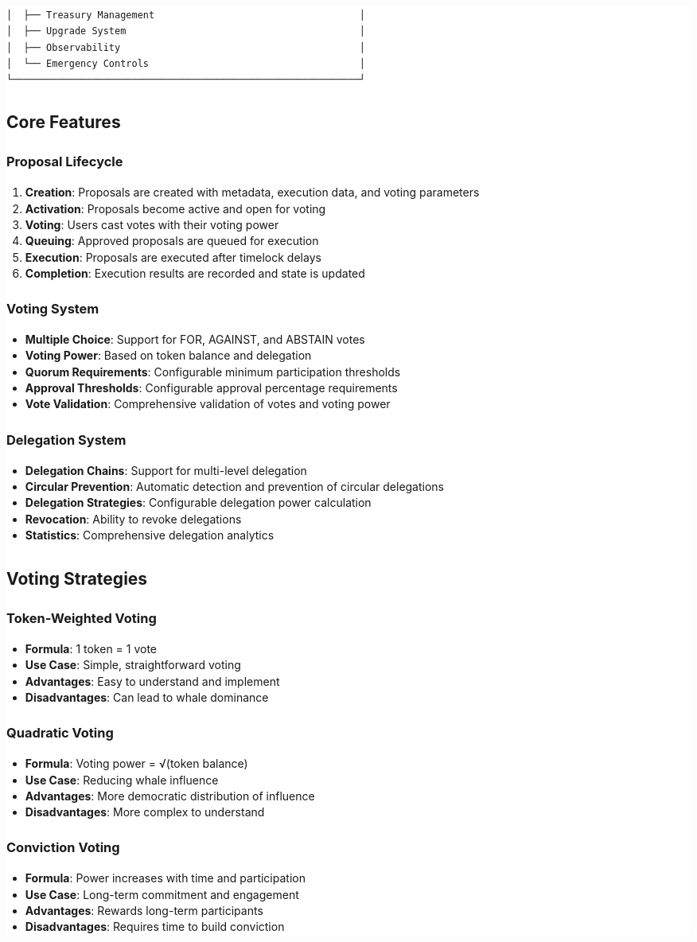 ```
│  ├── Treasury Management                                    │
│  ├── Upgrade System                                         │
│  ├── Observability                                          │
│  └── Emergency Controls                                     │
└─────────────────────────────────────────────────────────────┘
```

## Core Features

### Proposal Lifecycle

1. **Creation**: Proposals are created with metadata, execution data, and voting parameters
2. **Activation**: Proposals become active and open for voting
3. **Voting**: Users cast votes with their voting power
4. **Queuing**: Approved proposals are queued for execution
5. **Execution**: Proposals are executed after timelock delays
6. **Completion**: Execution results are recorded and state is updated

### Voting System

- **Multiple Choice**: Support for FOR, AGAINST, and ABSTAIN votes
- **Voting Power**: Based on token balance and delegation
- **Quorum Requirements**: Configurable minimum participation thresholds
- **Approval Thresholds**: Configurable approval percentage requirements
- **Vote Validation**: Comprehensive validation of votes and voting power

### Delegation System

- **Delegation Chains**: Support for multi-level delegation
- **Circular Prevention**: Automatic detection and prevention of circular delegations
- **Delegation Strategies**: Configurable delegation power calculation
- **Revocation**: Ability to revoke delegations
- **Statistics**: Comprehensive delegation analytics

## Voting Strategies

### Token-Weighted Voting
- **Formula**: 1 token = 1 vote
- **Use Case**: Simple, straightforward voting
- **Advantages**: Easy to understand and implement
- **Disadvantages**: Can lead to whale dominance

### Quadratic Voting
- **Formula**: Voting power = √(token balance)
- **Use Case**: Reducing whale influence
- **Advantages**: More democratic distribution of influence
- **Disadvantages**: More complex to understand

### Conviction Voting
- **Formula**: Power increases with time and participation
- **Use Case**: Long-term commitment and engagement
- **Advantages**: Rewards long-term participants
- **Disadvantages**: Requires time to build conviction
